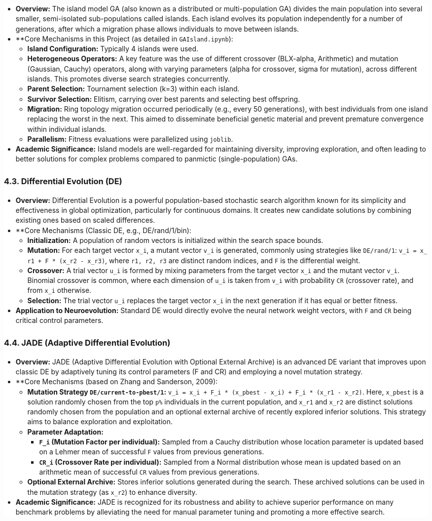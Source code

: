 *   **Overview:** The island model GA (also known as a distributed or multi-population GA) divides the main population into several smaller, semi-isolated sub-populations called islands. Each island evolves its population independently for a number of generations, after which a migration phase allows individuals to move between islands.
*   **Core Mechanisms in this Project (as detailed in `GAIsland.ipynb`):
    *   **Island Configuration:** Typically 4 islands were used.
    *   **Heterogeneous Operators:** A key feature was the use of different crossover (BLX-alpha, Arithmetic) and mutation (Gaussian, Cauchy) operators, along with varying parameters (alpha for crossover, sigma for mutation), across different islands. This promotes diverse search strategies concurrently.
    *   **Parent Selection:** Tournament selection (k=3) within each island.
    *   **Survivor Selection:** Elitism, carrying over best parents and selecting best offspring.
    *   **Migration:** Ring topology migration occurred periodically (e.g., every 50 generations), with best individuals from one island replacing the worst in the next. This aimed to disseminate beneficial genetic material and prevent premature convergence within individual islands.
    *   **Parallelism:** Fitness evaluations were parallelized using `joblib`.
*   **Academic Significance:** Island models are well-regarded for maintaining diversity, improving exploration, and often leading to better solutions for complex problems compared to panmictic (single-population) GAs.

### 4.3. Differential Evolution (DE)

*   **Overview:** Differential Evolution is a powerful population-based stochastic search algorithm known for its simplicity and effectiveness in global optimization, particularly for continuous domains. It creates new candidate solutions by combining existing ones based on scaled differences.
*   **Core Mechanisms (Classic DE, e.g., DE/rand/1/bin):
    *   **Initialization:** A population of random vectors is initialized within the search space bounds.
    *   **Mutation:** For each target vector `x_i`, a mutant vector `v_i` is generated, commonly using strategies like `DE/rand/1`: `v_i = x_r1 + F * (x_r2 - x_r3)`, where `r1, r2, r3` are distinct random indices, and `F` is the differential weight.
    *   **Crossover:** A trial vector `u_i` is formed by mixing parameters from the target vector `x_i` and the mutant vector `v_i`. Binomial crossover is common, where each dimension of `u_i` is taken from `v_i` with probability `CR` (crossover rate), and from `x_i` otherwise.
    *   **Selection:** The trial vector `u_i` replaces the target vector `x_i` in the next generation if it has equal or better fitness.
*   **Application to Neuroevolution:** Standard DE would directly evolve the neural network weight vectors, with `F` and `CR` being critical control parameters.

### 4.4. JADE (Adaptive Differential Evolution)

*   **Overview:** JADE (Adaptive Differential Evolution with Optional External Archive) is an advanced DE variant that improves upon classic DE by adaptively tuning its control parameters (F and CR) and employing a novel mutation strategy.
*   **Core Mechanisms (based on Zhang and Sanderson, 2009):
    *   **Mutation Strategy `DE/current-to-pbest/1`:** `v_i = x_i + F_i * (x_pbest - x_i) + F_i * (x_r1 - x_r2)`. Here, `x_pbest` is a solution randomly chosen from the top `p%` individuals in the current population, and `x_r1` and `x_r2` are distinct solutions randomly chosen from the population and an optional external archive of recently explored inferior solutions. This strategy aims to balance exploration and exploitation.
    *   **Parameter Adaptation:**
        *   **`F_i` (Mutation Factor per individual):** Sampled from a Cauchy distribution whose location parameter is updated based on a Lehmer mean of successful `F` values from previous generations.
        *   **`CR_i` (Crossover Rate per individual):** Sampled from a Normal distribution whose mean is updated based on an arithmetic mean of successful `CR` values from previous generations.
    *   **Optional External Archive:** Stores inferior solutions generated during the search. These archived solutions can be used in the mutation strategy (as `x_r2`) to enhance diversity.
*   **Academic Significance:** JADE is recognized for its robustness and ability to achieve superior performance on many benchmark problems by alleviating the need for manual parameter tuning and promoting a more effective search.
